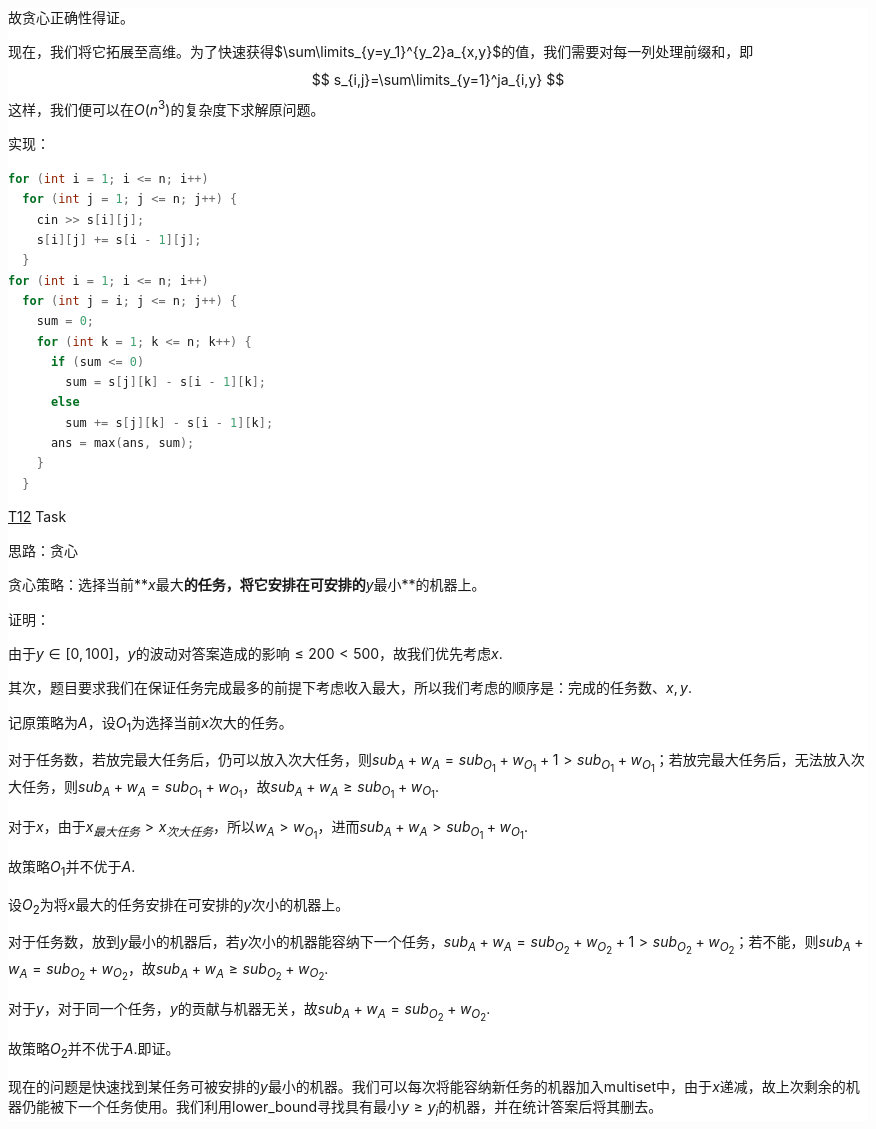 故贪心正确性得证。

现在，我们将它拓展至高维。为了快速获得$\sum\limits_{y=y_1}^{y_2}a_{x,y}$的值，我们需要对每一列处理前缀和，即
$$
s_{i,j}=\sum\limits_{y=1}^ja_{i,y}
$$
这样，我们便可以在$O(n^3)$的复杂度下求解原问题。

实现：

```cpp
for (int i = 1; i <= n; i++)
  for (int j = 1; j <= n; j++) {
    cin >> s[i][j];
    s[i][j] += s[i - 1][j];
  }
for (int i = 1; i <= n; i++)
  for (int j = i; j <= n; j++) {
    sum = 0;
    for (int k = 1; k <= n; k++) {
      if (sum <= 0)
        sum = s[j][k] - s[i - 1][k];
      else
        sum += s[j][k] - s[i - 1][k];
      ans = max(ans, sum);
    }
  }
```

[T12](https://www.acwing.com/problem/content/description/129/) Task

思路：贪心

贪心策略：选择当前**$x$最大**的任务，将它安排在可安排的**$y$最小**的机器上。

证明：

由于$y\in[0,100]$，$y$的波动对答案造成的影响$\leqslant 200<500$，故我们优先考虑$x$.

其次，题目要求我们在保证任务完成最多的前提下考虑收入最大，所以我们考虑的顺序是：完成的任务数、$x,y$.

记原策略为$A$，设$O_1$为选择当前$x$次大的任务。

对于任务数，若放完最大任务后，仍可以放入次大任务，则$sub_A+w_A=sub_{O_1}+w_{O_1}+1>sub_{O_1}+w_{O_1}$；若放完最大任务后，无法放入次大任务，则$sub_A+w_A=sub_{O_1}+w_{O_1}$，故$sub_A+w_A\geqslant sub_{O_1}+w_{O_1}$.

对于$x$，由于$x_{最大任务}>x_{次大任务}$，所以$w_A>w_{O_1}$，进而$sub_A+w_A>sub_{O_1}+w_{O_1}$.

故策略$O_1$并不优于$A$.

设$O_2$为将$x$最大的任务安排在可安排的$y$次小的机器上。

对于任务数，放到$y$最小的机器后，若$y$次小的机器能容纳下一个任务，$sub_A+w_A=sub_{O_2}+w_{O_2}+1>sub_{O_2}+w_{O_2}$；若不能，则$sub_A+w_A=sub_{O_2}+w_{O_2}$，故$sub_A+w_A\geqslant sub_{O_2}+w_{O_2}$.

对于$y$，对于同一个任务，$y$的贡献与机器无关，故$sub_A+w_A=sub_{O_2}+w_{O_2}$.

故策略$O_2$并不优于$A$.即证。

现在的问题是快速找到某任务可被安排的$y$最小的机器。我们可以每次将能容纳新任务的机器加入multiset中，由于$x$递减，故上次剩余的机器仍能被下一个任务使用。我们利用lower_bound寻找具有最小$y\geqslant y_i$的机器，并在统计答案后将其删去。

